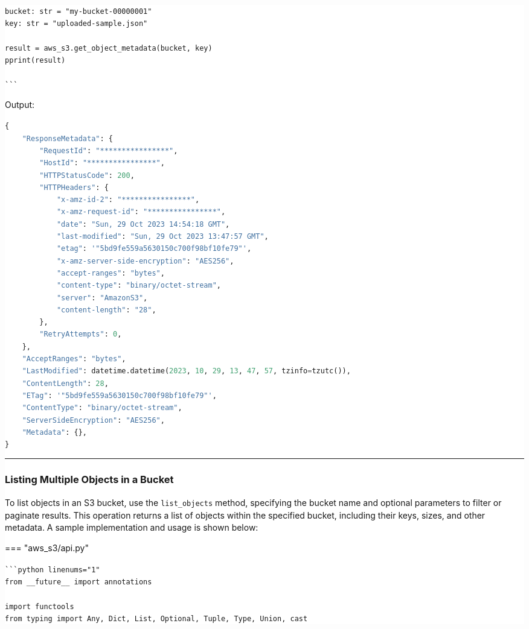     bucket: str = "my-bucket-00000001"
    key: str = "uploaded-sample.json"

    result = aws_s3.get_object_metadata(bucket, key)
    pprint(result)

    ```

Output:

```python linenums="1"
{
    "ResponseMetadata": {
        "RequestId": "****************",
        "HostId": "****************",
        "HTTPStatusCode": 200,
        "HTTPHeaders": {
            "x-amz-id-2": "****************",
            "x-amz-request-id": "****************",
            "date": "Sun, 29 Oct 2023 14:54:18 GMT",
            "last-modified": "Sun, 29 Oct 2023 13:47:57 GMT",
            "etag": '"5bd9fe559a5630150c700f98bf10fe79"',
            "x-amz-server-side-encryption": "AES256",
            "accept-ranges": "bytes",
            "content-type": "binary/octet-stream",
            "server": "AmazonS3",
            "content-length": "28",
        },
        "RetryAttempts": 0,
    },
    "AcceptRanges": "bytes",
    "LastModified": datetime.datetime(2023, 10, 29, 13, 47, 57, tzinfo=tzutc()),
    "ContentLength": 28,
    "ETag": '"5bd9fe559a5630150c700f98bf10fe79"',
    "ContentType": "binary/octet-stream",
    "ServerSideEncryption": "AES256",
    "Metadata": {},
}
```

---


### Listing Multiple Objects in a Bucket

To list objects in an S3 bucket, use the `list_objects` method, specifying the bucket name and optional parameters to filter or paginate results. This operation returns a list of objects within the specified bucket, including their keys, sizes, and other metadata.  A sample implementation and usage is shown below:

=== "aws_s3/api.py"

    ```python linenums="1"
    from __future__ import annotations

    import functools
    from typing import Any, Dict, List, Optional, Tuple, Type, Union, cast
